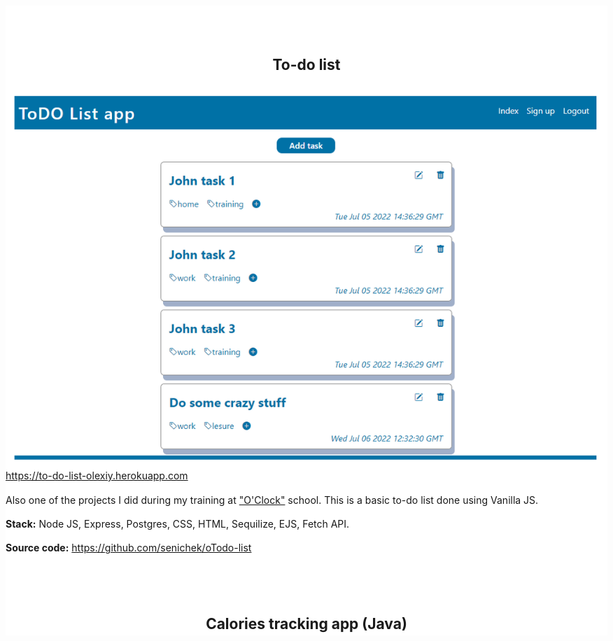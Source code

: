<br>
<br>
<h2 align=center>To-do list</h2>
<img src="./assets/to-do-list.png" alt="screenshot_of_app" width="100%" height="auto" style="border-radius:15px">
<a href="https://to-do-list-olexiy.herokuapp.com">https://to-do-list-olexiy.herokuapp.com</a>

<br>
<p>Also one of the projects I did during my training at <a href="https://oclock.io/formations/developpeur-web-fullstack-javascript">"O'Clock"</a> school. This is a basic to-do list done using Vanilla JS.</p>

<p><b>Stack:</b> Node JS, Express, Postgres, CSS, HTML, Sequilize, EJS, Fetch API.</p>

<p><b>Source code:</b> <a href="https://github.com/senichek/oTodo-list">https://github.com/senichek/oTodo-list</a></p>

<br>
<br>
<h2 align=center>Calories tracking app (Java)</h2>